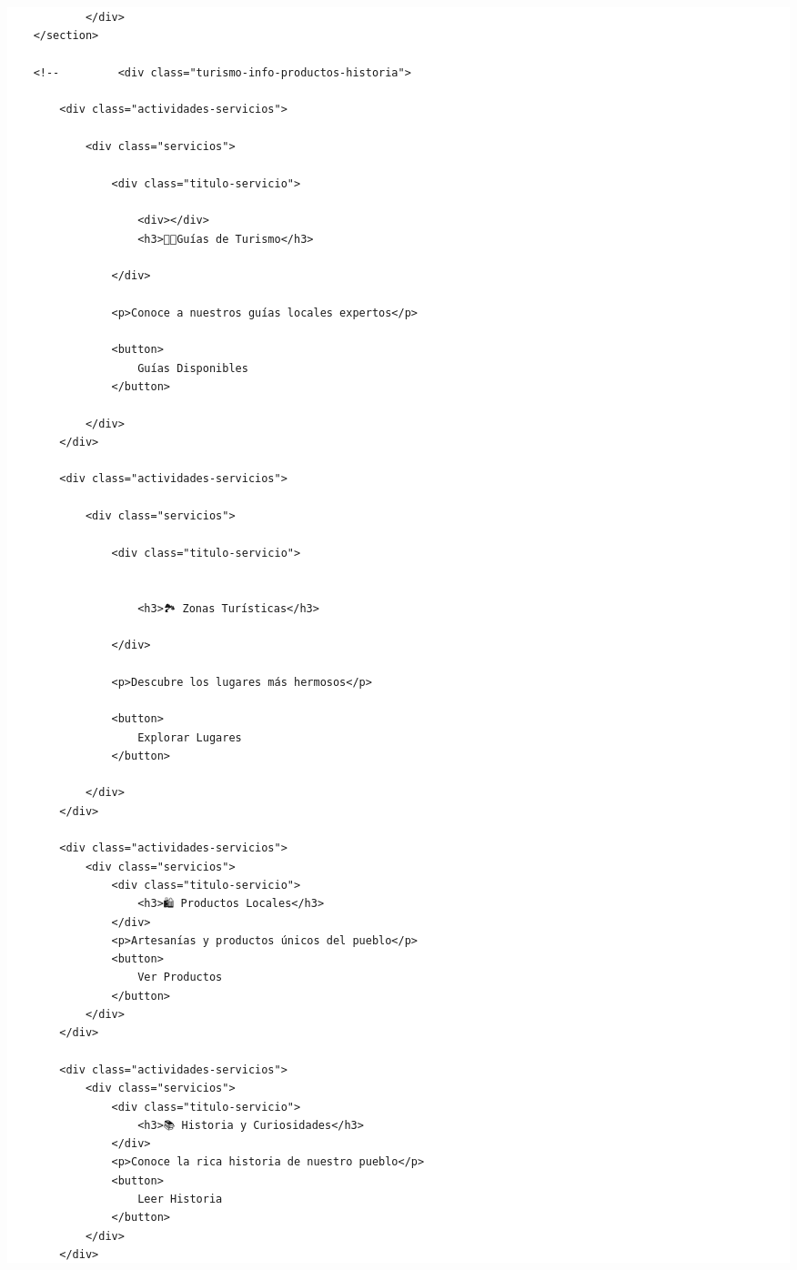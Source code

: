 

                </div>
        </section>

        <!--         <div class="turismo-info-productos-historia">

            <div class="actividades-servicios">

                <div class="servicios">

                    <div class="titulo-servicio">

                        <div></div>
                        <h3>👨‍🏫Guías de Turismo</h3>

                    </div>

                    <p>Conoce a nuestros guías locales expertos</p>

                    <button>
                        Guías Disponibles
                    </button>

                </div>
            </div>

            <div class="actividades-servicios">

                <div class="servicios">

                    <div class="titulo-servicio">


                        <h3>🏞️ Zonas Turísticas</h3>

                    </div>

                    <p>Descubre los lugares más hermosos</p>

                    <button>
                        Explorar Lugares
                    </button>

                </div>
            </div>

            <div class="actividades-servicios">
                <div class="servicios">
                    <div class="titulo-servicio">
                        <h3>🛍️ Productos Locales</h3>
                    </div>
                    <p>Artesanías y productos únicos del pueblo</p>
                    <button>
                        Ver Productos
                    </button>
                </div>
            </div>

            <div class="actividades-servicios">
                <div class="servicios">
                    <div class="titulo-servicio">
                        <h3>📚 Historia y Curiosidades</h3>
                    </div>
                    <p>Conoce la rica historia de nuestro pueblo</p>
                    <button>
                        Leer Historia
                    </button>
                </div>
            </div>
